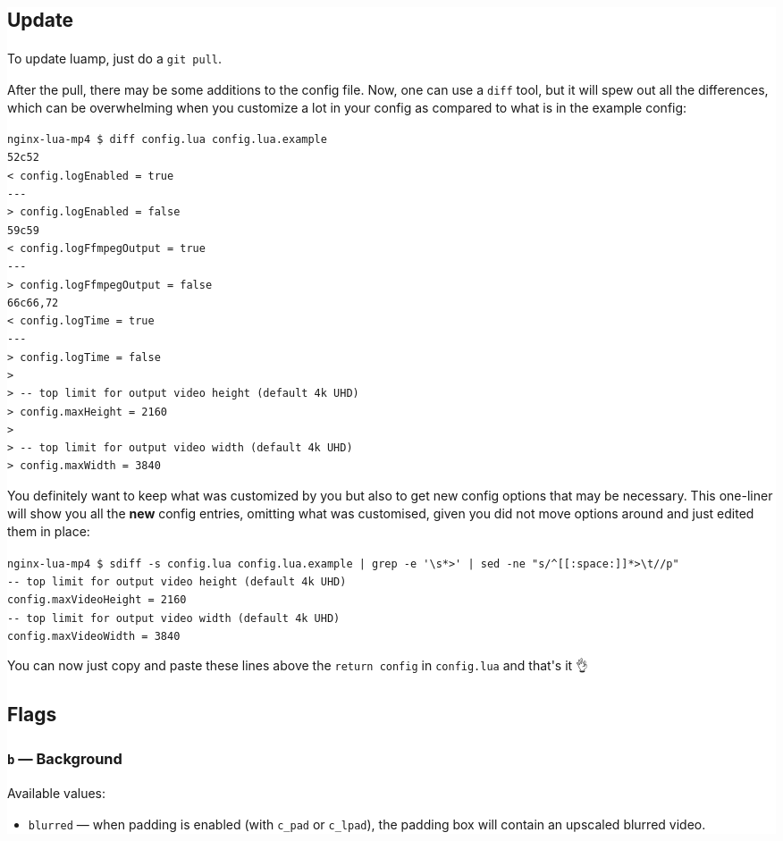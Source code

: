 ## Update

To update luamp, just do a `git pull`.

After the pull, there may be some additions to the config file. Now, one can use a `diff` tool, but it will spew out all the differences, which can be overwhelming when you customize a lot in your config as compared to what is in the example config:

```
nginx-lua-mp4 $ diff config.lua config.lua.example
52c52
< config.logEnabled = true
---
> config.logEnabled = false
59c59
< config.logFfmpegOutput = true
---
> config.logFfmpegOutput = false
66c66,72
< config.logTime = true
---
> config.logTime = false
>
> -- top limit for output video height (default 4k UHD)
> config.maxHeight = 2160
>
> -- top limit for output video width (default 4k UHD)
> config.maxWidth = 3840

```

You definitely want to keep what was customized by you but also to get new config options that may be necessary. This one-liner will show you all the __new__ config entries, omitting what was customised, given you did not move options around and just edited them in place:

```
nginx-lua-mp4 $ sdiff -s config.lua config.lua.example | grep -e '\s*>' | sed -ne "s/^[[:space:]]*>\t//p"
-- top limit for output video height (default 4k UHD)
config.maxVideoHeight = 2160
-- top limit for output video width (default 4k UHD)
config.maxVideoWidth = 3840
```

You can now just copy and paste these lines above the `return config` in `config.lua` and that's it 👌

## Flags

### `b` — Background

Available values:
- `blurred` — when padding is enabled (with `c_pad` or `c_lpad`), the padding box will contain an upscaled blurred video.
